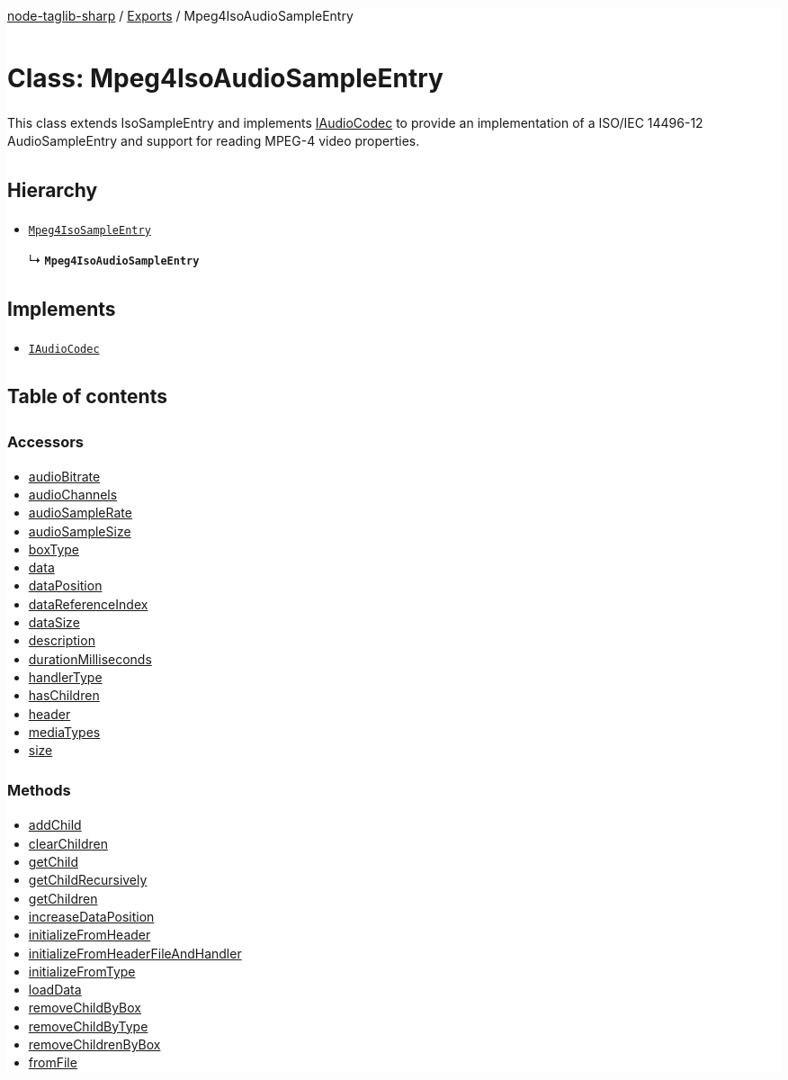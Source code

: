 [node-taglib-sharp](../README.md) / [Exports](../modules.md) / Mpeg4IsoAudioSampleEntry

# Class: Mpeg4IsoAudioSampleEntry

This class extends IsoSampleEntry and implements [IAudioCodec](../interfaces/IAudioCodec.md) to provide an implementation of a
ISO/IEC 14496-12 AudioSampleEntry and support for reading MPEG-4 video properties.

## Hierarchy

- [`Mpeg4IsoSampleEntry`](Mpeg4IsoSampleEntry.md)

  ↳ **`Mpeg4IsoAudioSampleEntry`**

## Implements

- [`IAudioCodec`](../interfaces/IAudioCodec.md)

## Table of contents

### Accessors

- [audioBitrate](Mpeg4IsoAudioSampleEntry.md#audiobitrate)
- [audioChannels](Mpeg4IsoAudioSampleEntry.md#audiochannels)
- [audioSampleRate](Mpeg4IsoAudioSampleEntry.md#audiosamplerate)
- [audioSampleSize](Mpeg4IsoAudioSampleEntry.md#audiosamplesize)
- [boxType](Mpeg4IsoAudioSampleEntry.md#boxtype)
- [data](Mpeg4IsoAudioSampleEntry.md#data)
- [dataPosition](Mpeg4IsoAudioSampleEntry.md#dataposition)
- [dataReferenceIndex](Mpeg4IsoAudioSampleEntry.md#datareferenceindex)
- [dataSize](Mpeg4IsoAudioSampleEntry.md#datasize)
- [description](Mpeg4IsoAudioSampleEntry.md#description)
- [durationMilliseconds](Mpeg4IsoAudioSampleEntry.md#durationmilliseconds)
- [handlerType](Mpeg4IsoAudioSampleEntry.md#handlertype)
- [hasChildren](Mpeg4IsoAudioSampleEntry.md#haschildren)
- [header](Mpeg4IsoAudioSampleEntry.md#header)
- [mediaTypes](Mpeg4IsoAudioSampleEntry.md#mediatypes)
- [size](Mpeg4IsoAudioSampleEntry.md#size)

### Methods

- [addChild](Mpeg4IsoAudioSampleEntry.md#addchild)
- [clearChildren](Mpeg4IsoAudioSampleEntry.md#clearchildren)
- [getChild](Mpeg4IsoAudioSampleEntry.md#getchild)
- [getChildRecursively](Mpeg4IsoAudioSampleEntry.md#getchildrecursively)
- [getChildren](Mpeg4IsoAudioSampleEntry.md#getchildren)
- [increaseDataPosition](Mpeg4IsoAudioSampleEntry.md#increasedataposition)
- [initializeFromHeader](Mpeg4IsoAudioSampleEntry.md#initializefromheader)
- [initializeFromHeaderFileAndHandler](Mpeg4IsoAudioSampleEntry.md#initializefromheaderfileandhandler)
- [initializeFromType](Mpeg4IsoAudioSampleEntry.md#initializefromtype)
- [loadData](Mpeg4IsoAudioSampleEntry.md#loaddata)
- [removeChildByBox](Mpeg4IsoAudioSampleEntry.md#removechildbybox)
- [removeChildByType](Mpeg4IsoAudioSampleEntry.md#removechildbytype)
- [removeChildrenByBox](Mpeg4IsoAudioSampleEntry.md#removechildrenbybox)
- [fromFile](Mpeg4IsoAudioSampleEntry.md#fromfile)
